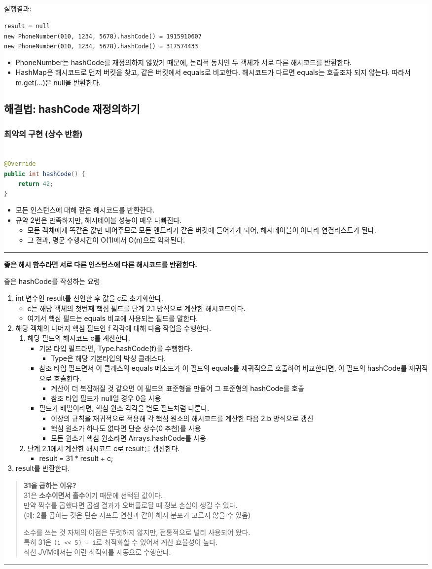 ```java
```

실행결과:

```
result = null
new PhoneNumber(010, 1234, 5678).hashCode() = 1915910607
new PhoneNumber(010, 1234, 5678).hashCode() = 317574433
```
- PhoneNumber는 hashCode를 재정의하지 않았기 때문에, 논리적 동치인 두 객체가 서로 다른 해시코드를 반환한다.
- HashMap은 해시코드로 먼저 버킷을 찾고, 같은 버킷에서 equals로 비교한다. 해시코드가 다르면 equals는 호출조차 되지 않는다. 따라서 m.get(...)은 null을 반환한다.

## 해결법: hashCode 재정의하기

### 최악의 구현 (상수 반환)

```java

@Override
public int hashCode() {
    return 42;
}
```

- 모든 인스턴스에 대해 같은 해시코드를 반환한다.
- 규약 2번은 만족하지만, 해시테이블 성능이 매우 나빠진다.
    - 모든 객체에게 똑같은 값만 내어주므로 모든 엔트리가 같은 버킷에 들어가게 되어, 해시테이블이 아니라 연결리스트가 된다.
    - 그 결과, 평균 수행시간이 O(1)에서 O(n)으로 악화된다.

---
**좋은 해시 함수라면 서로 다른 인스턴스에 다른 해시코드를 반환한다.**

좋은 hashCode를 작성하는 요령
1. int 변수인 result를 선언한 후 값을 c로 초기화한다.
    - c는 해당 객체의 첫번째 핵심 필드를 단계 2.1 방식으로 계산한 해시코드이다.
    - 여기서 핵심 필드는 equals 비교에 사용되는 필드를 말한다.
2. 해당 객체의 나머지 핵심 필드인 f 각각에 대해 다음 작업을 수행한다.
    1. 해당 필드의 해시코드 c를 계산한다.
        - 기본 타입 필드라면, Type.hashCode(f)를 수행한다. 
          - Type은 해당 기본타입의 박싱 클래스다.
        - 참조 타입 필드면서 이 클래스의 equals 메소드가 이 필드의 equals를 재귀적으로 호출하여 비교한다면, 이 필드의 hashCode를 재귀적으로 호출한다.  
          - 계산이 더 복잡해질 것 같으면 이 필드의 표준형을 만들어 그 표준형의 hashCode를 호출
          - 참조 타입 필드가 null일 경우 0을 사용
        - 필드가 배열이라면, 핵심 원소 각각을 별도 필드처럼 다룬다.
          - 이상의 규칙을 재귀적으로 적용해 각 핵심 원소의 해시코드를 계산한 다음 2.b 방식으로 갱신
          - 핵심 원소가 하나도 없다면 단순 상수(0 추천)를 사용
          - 모든 원소가 핵심 원소라면 Arrays.hashCode를 사용
    2. 단계 2.1에서 계산한 해시코드 c로 result를 갱신한다.
       - result = 31 * result + c;
3. result를 반환한다.

> **31을 곱하는 이유?**  
> 31은 **소수이면서 홀수**이기 때문에 선택된 값이다.  
> 만약 짝수를 곱했다면 곱셈 결과가 오버플로될 때 정보 손실이 생길 수 있다.  
> (예: 2를 곱하는 것은 단순 시프트 연산과 같아 해시 분포가 고르지 않을 수 있음)
>
> 소수를 쓰는 것 자체의 이점은 뚜렷하지 않지만, 전통적으로 널리 사용되어 왔다.  
> 특히 31은 `(i << 5) - i`로 최적화할 수 있어서 계산 효율성이 높다.  
> 최신 JVM에서는 이런 최적화를 자동으로 수행한다.

---